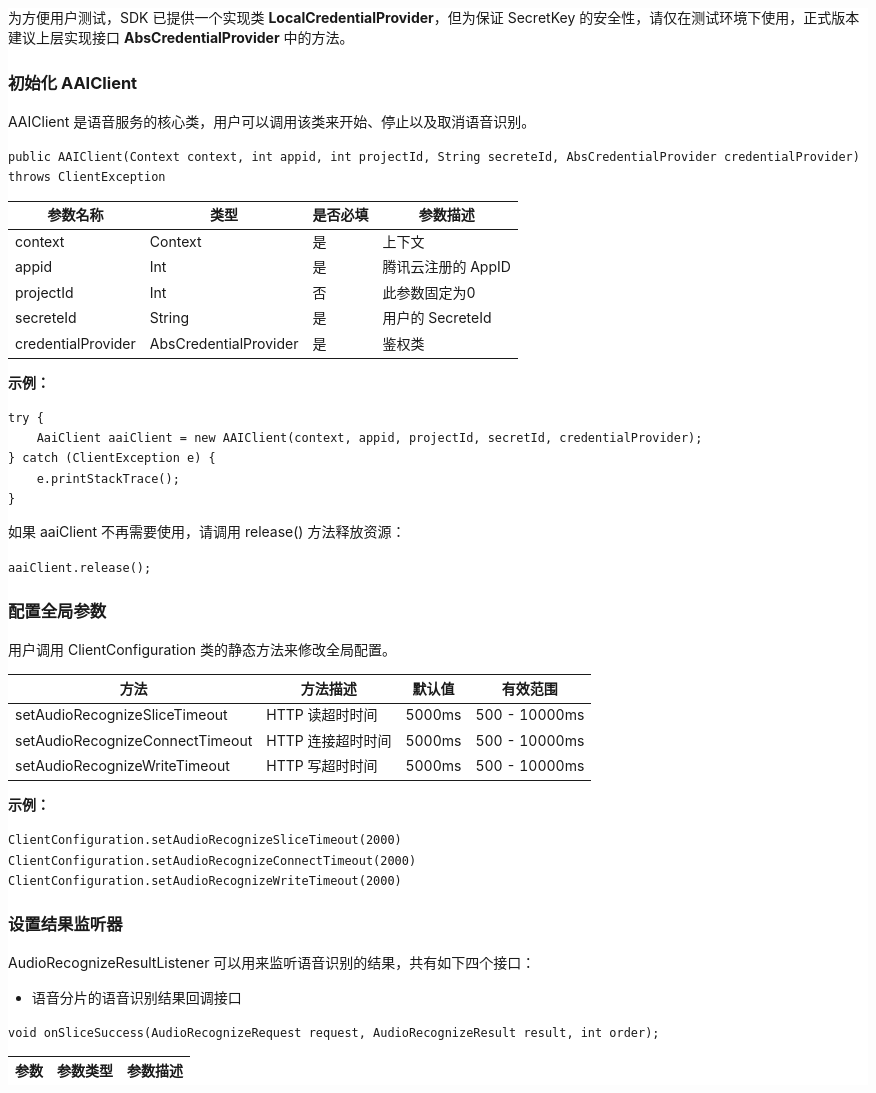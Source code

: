 为方便用户测试，SDK 已提供一个实现类 **LocalCredentialProvider**，但为保证 SecretKey 的安全性，请仅在测试环境下使用，正式版本建议上层实现接口 **AbsCredentialProvider** 中的方法。

### 初始化 AAIClient
AAIClient 是语音服务的核心类，用户可以调用该类来开始、停止以及取消语音识别。
```
public AAIClient(Context context, int appid, int projectId, String secreteId, AbsCredentialProvider credentialProvider) throws ClientException
```

| 参数名称           | 类型                  | 是否必填 | 参数描述           |
| ------------------ | --------------------- | -------- | ------------------ |
| context            | Context               | 是       | 上下文             |
| appid              | Int                   | 是       | 腾讯云注册的 AppID |
| projectId          | Int                   | 否       | 此参数固定为0   |
| secreteId          | String                | 是       | 用户的 SecreteId   |
| credentialProvider | AbsCredentialProvider | 是       | 鉴权类             |

**示例：**
```
try {
    AaiClient aaiClient = new AAIClient(context, appid, projectId, secretId, credentialProvider);
} catch (ClientException e) {
    e.printStackTrace();
}
```
如果 aaiClient 不再需要使用，请调用 release() 方法释放资源：
```
aaiClient.release();
```

###  配置全局参数
用户调用 ClientConfiguration 类的静态方法来修改全局配置。

| 方法                            | 方法描述          | 默认值 | 有效范围      |
| ------------------------------- | ----------------- | ------ | ------------- |
| setAudioRecognizeSliceTimeout   | HTTP 读超时时间   | 5000ms | 500 - 10000ms |
| setAudioRecognizeConnectTimeout | HTTP 连接超时时间 | 5000ms | 500 - 10000ms |
| setAudioRecognizeWriteTimeout   | HTTP 写超时时间   | 5000ms | 500 - 10000ms |

**示例：**

```
ClientConfiguration.setAudioRecognizeSliceTimeout(2000)
ClientConfiguration.setAudioRecognizeConnectTimeout(2000)
ClientConfiguration.setAudioRecognizeWriteTimeout(2000)
```

### 设置结果监听器
AudioRecognizeResultListener 可以用来监听语音识别的结果，共有如下四个接口：
- 语音分片的语音识别结果回调接口
```
void onSliceSuccess(AudioRecognizeRequest request, AudioRecognizeResult result, int order);
```
<table>
<thead>
<tr>
<th>参数</th>
<th>参数类型</th>
<th>参数描述</th>
</tr>
</thead>